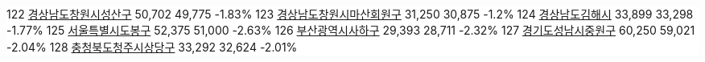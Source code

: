   <tr class="item">
    <td>122</td>
    <td><a href="/apt/경상남도창원시성산구">경상남도창원시성산구</a></td>
    <td>50,702</td>
    <td>49,775</td>
    <td>-1.83%</td>
  </tr>

  <tr class="item">
    <td>123</td>
    <td><a href="/apt/경상남도창원시마산회원구">경상남도창원시마산회원구</a></td>
    <td>31,250</td>
    <td>30,875</td>
    <td>-1.2%</td>
  </tr>

  <tr class="item">
    <td>124</td>
    <td><a href="/apt/경상남도김해시">경상남도김해시</a></td>
    <td>33,899</td>
    <td>33,298</td>
    <td>-1.77%</td>
  </tr>

  <tr class="item">
    <td>125</td>
    <td><a href="/apt/서울특별시도봉구">서울특별시도봉구</a></td>
    <td>52,375</td>
    <td>51,000</td>
    <td>-2.63%</td>
  </tr>

  <tr class="item">
    <td>126</td>
    <td><a href="/apt/부산광역시사하구">부산광역시사하구</a></td>
    <td>29,393</td>
    <td>28,711</td>
    <td>-2.32%</td>
  </tr>

  <tr class="item">
    <td>127</td>
    <td><a href="/apt/경기도성남시중원구">경기도성남시중원구</a></td>
    <td>60,250</td>
    <td>59,021</td>
    <td>-2.04%</td>
  </tr>

  <tr class="item">
    <td>128</td>
    <td><a href="/apt/충청북도청주시상당구">충청북도청주시상당구</a></td>
    <td>33,292</td>
    <td>32,624</td>
    <td>-2.01%</td>
  </tr>
